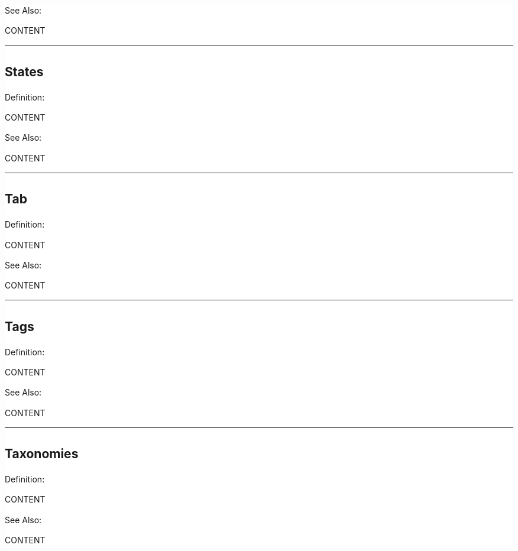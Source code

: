 
See Also:

CONTENT


- - -


## States

Definition:

CONTENT


See Also:

CONTENT


- - -


## Tab

Definition:

CONTENT


See Also:

CONTENT


- - -


## Tags

Definition:

CONTENT


See Also:

CONTENT


- - -


## Taxonomies

Definition:

CONTENT


See Also:

CONTENT
